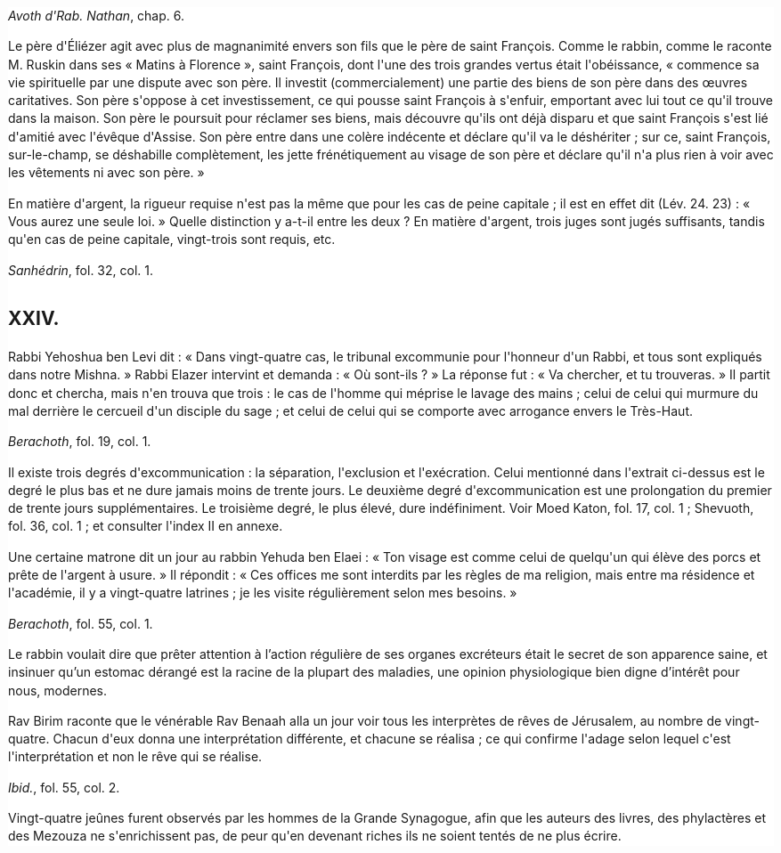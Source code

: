 _Avoth d'Rab. Nathan_, chap. 6.

Le père d'Éliézer agit avec plus de magnanimité envers son fils que le père de saint François. Comme le rabbin, comme le raconte M. Ruskin dans ses « Matins à Florence », saint François, dont l'une des trois grandes vertus était l'obéissance, « commence sa vie spirituelle par une dispute avec son père. Il investit (commercialement) une partie des biens de son père dans des œuvres caritatives. Son père s'oppose à cet investissement, ce qui pousse saint François à s'enfuir, emportant avec lui tout ce qu'il trouve dans la maison. Son père le poursuit pour réclamer ses biens, mais découvre qu'ils ont déjà disparu et que saint François s'est lié d'amitié avec l'évêque d'Assise. Son père entre dans une colère indécente et déclare qu'il va le déshériter ; sur ce, saint François, sur-le-champ, se déshabille complètement, les jette frénétiquement au visage de son père et déclare qu'il n'a plus rien à voir avec les vêtements ni avec son père. »

En matière d'argent, la rigueur requise n'est pas la même que pour les cas de peine capitale ; il est en effet dit (Lév. 24. 23) : « Vous aurez une seule loi. » Quelle distinction y a-t-il entre les deux ? En matière d'argent, trois juges sont jugés suffisants, tandis qu'en cas de peine capitale, vingt-trois sont requis, etc.

_Sanhédrin_, fol. 32, col. 1.


## XXIV.

Rabbi Yehoshua ben Levi dit : « Dans vingt-quatre cas, le tribunal excommunie pour l'honneur d'un Rabbi, et tous sont expliqués dans notre Mishna. » Rabbi Elazer intervint et demanda : « Où sont-ils ? » La réponse fut : « Va chercher, et tu trouveras. » Il partit donc et chercha, mais n'en trouva que trois : le cas de l'homme qui méprise le lavage des mains ; celui de celui qui murmure du mal derrière le cercueil d'un disciple du sage ; et celui de celui qui se comporte avec arrogance envers le Très-Haut.

_Berachoth_, fol. 19, col. 1.

Il existe trois degrés d'excommunication : la séparation, l'exclusion et l'exécration. Celui mentionné dans l'extrait ci-dessus est le degré le plus bas et ne dure jamais moins de trente jours. Le deuxième degré d'excommunication est une prolongation du premier de trente jours supplémentaires. Le troisième degré, le plus élevé, dure indéfiniment. Voir Moed Katon, fol. 17, col. 1 ; Shevuoth, fol. 36, col. 1 ; et consulter l'index II en annexe.

Une certaine matrone dit un jour au rabbin Yehuda ben Elaei : « Ton visage est comme celui de quelqu'un qui élève des porcs et prête de l'argent à usure. » Il répondit : « Ces offices me sont interdits par les règles de ma religion, mais entre ma résidence et l'académie, il y a vingt-quatre latrines ; je les visite régulièrement selon mes besoins. »

_Berachoth_, fol. 55, col. 1.

Le rabbin voulait dire que prêter attention à l’action régulière de ses organes excréteurs était le secret de son apparence saine, et insinuer qu’un estomac dérangé est la racine de la plupart des maladies, une opinion physiologique bien digne d’intérêt pour nous, modernes.

Rav Birim raconte que le vénérable Rav Benaah alla un jour voir tous les interprètes de rêves de Jérusalem, au nombre de vingt-quatre. Chacun d'eux donna une interprétation différente, et chacune se réalisa ; ce qui confirme l'adage selon lequel c'est l'interprétation et non le rêve qui se réalise.

_Ibid._, fol. 55, col. 2.

Vingt-quatre jeûnes furent observés par les hommes de la Grande Synagogue, afin que les auteurs des livres, des phylactères et des Mezouza ne s'enrichissent pas, de peur qu'en devenant riches ils ne soient tentés de ne plus écrire.

